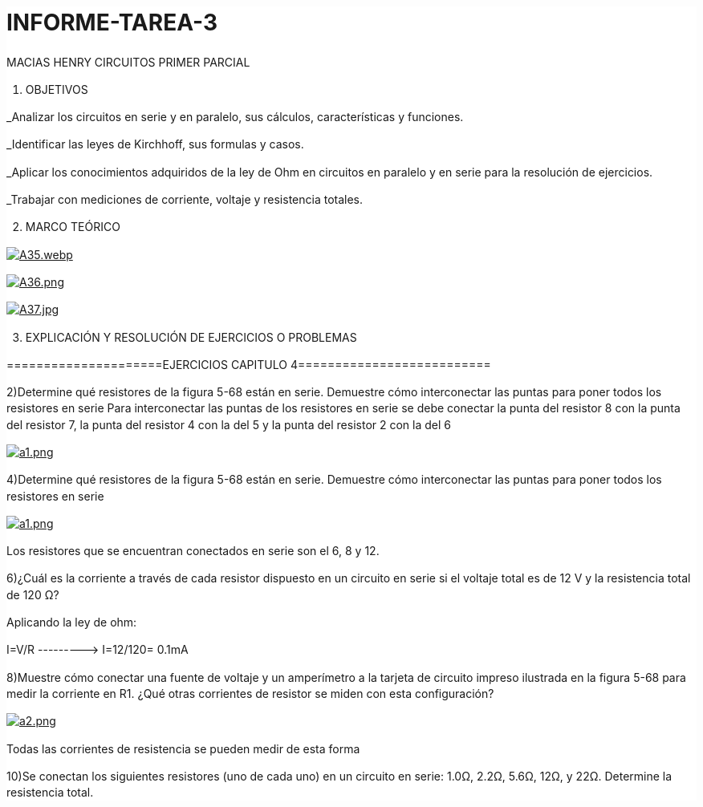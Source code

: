 # INFORME-TAREA-3

MACIAS HENRY
CIRCUITOS PRIMER PARCIAL
1. OBJETIVOS

_Analizar los circuitos en serie y en paralelo, sus cálculos, características y funciones.

_Identificar las leyes de Kirchhoff, sus formulas y casos.

_Aplicar los conocimientos adquiridos de la ley de Ohm en circuitos en paralelo y en serie para la resolución de ejercicios.

_Trabajar con mediciones de corriente, voltaje y resistencia totales.

2. MARCO TEÓRICO

[![A35.webp](https://i.postimg.cc/QtwRxfZL/A35.webp)](https://postimg.cc/JD3TpchK)

[![A36.png](https://i.postimg.cc/d3Cg7GJh/A36.png)](https://postimg.cc/7JxKdGG4)

[![A37.jpg](https://i.postimg.cc/SQYBtbcm/A37.jpg)](https://postimg.cc/8sDXj3yY)


3. EXPLICACIÓN Y RESOLUCIÓN DE EJERCICIOS O PROBLEMAS

=====================EJERCICIOS CAPITULO 4==========================

2)Determine qué resistores de la figura 5-68 están en serie. Demuestre cómo interconectar las puntas para poner todos los resistores en serie
Para interconectar las puntas de los resistores en serie se debe conectar la punta del resistor 8 con la punta del resistor 7, la punta del resistor 4 con la del 5 y la punta del resistor 2 con la del 6

[![a1.png](https://i.postimg.cc/sgM7QVWk/a1.png)](https://postimg.cc/18Zfb1JB)

4)Determine qué resistores de la figura 5-68 están en serie. Demuestre cómo interconectar las puntas para poner todos los resistores en serie

[![a1.png](https://i.postimg.cc/sgM7QVWk/a1.png)](https://postimg.cc/18Zfb1JB)

Los resistores que se encuentran conectados en serie son el 6, 8 y 12.

6)¿Cuál es la corriente a través de cada resistor dispuesto en un circuito en serie si el voltaje total es de 12 V y la resistencia total de 120 Ω?

Aplicando la ley de ohm:

I=V/R ---------> I=12/120= 0.1mA

8)Muestre cómo conectar una fuente de voltaje y un amperímetro a la tarjeta de circuito impreso ilustrada en la figura 5-68 para medir la corriente en R1. ¿Qué otras corrientes de resistor se miden con esta configuración?

[![a2.png](https://i.postimg.cc/Znfvng5Y/a2.png)](https://postimg.cc/dZyVS5Cg)

Todas las corrientes de resistencia se pueden medir de esta forma

10)Se conectan los siguientes resistores (uno de cada uno) en un circuito en serie: 1.0Ω, 2.2Ω, 5.6Ω, 12Ω, y 22Ω. Determine la resistencia total.
